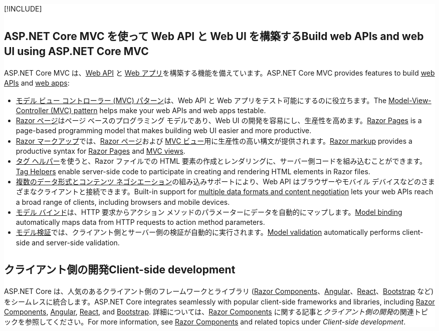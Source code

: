 [!INCLUDE[](~/includes/benefits.md)]

## <a name="build-web-apis-and-web-ui-using-aspnet-core-mvc"></a><span data-ttu-id="8561b-114">ASP.NET Core MVC を使って Web API と Web UI を構築する</span><span class="sxs-lookup"><span data-stu-id="8561b-114">Build web APIs and web UI using ASP.NET Core MVC</span></span>

<span data-ttu-id="8561b-115">ASP.NET Core MVC は、[Web API](xref:tutorials/first-web-api) と [Web アプリ](xref:tutorials/razor-pages/index)を構築する機能を備えています。</span><span class="sxs-lookup"><span data-stu-id="8561b-115">ASP.NET Core MVC provides features to build [web APIs](xref:tutorials/first-web-api) and [web apps](xref:tutorials/razor-pages/index):</span></span>

* <span data-ttu-id="8561b-116">[モデル ビュー コントローラー (MVC) パターン](xref:mvc/overview)は、Web API と Web アプリをテスト可能にするのに役立ちます。</span><span class="sxs-lookup"><span data-stu-id="8561b-116">The [Model-View-Controller (MVC) pattern](xref:mvc/overview) helps make your web APIs and web apps testable.</span></span>
* <span data-ttu-id="8561b-117">[Razor ページ](xref:razor-pages/index)はページ ベースのプログラミング モデルであり、Web UI の開発を容易にし、生産性を高めます。</span><span class="sxs-lookup"><span data-stu-id="8561b-117">[Razor Pages](xref:razor-pages/index) is a page-based programming model that makes building web UI easier and more productive.</span></span>
* <span data-ttu-id="8561b-118">[Razor マークアップ](xref:mvc/views/razor)では、[Razor ページ](xref:razor-pages/index)および [MVC ビュー](xref:mvc/views/overview)用に生産性の高い構文が提供されます。</span><span class="sxs-lookup"><span data-stu-id="8561b-118">[Razor markup](xref:mvc/views/razor) provides a productive syntax for [Razor Pages](xref:razor-pages/index) and [MVC views](xref:mvc/views/overview).</span></span>
* <span data-ttu-id="8561b-119">[タグ ヘルパー](xref:mvc/views/tag-helpers/intro)を使うと、Razor ファイルでの HTML 要素の作成とレンダリングに、サーバー側コードを組み込むことができます。</span><span class="sxs-lookup"><span data-stu-id="8561b-119">[Tag Helpers](xref:mvc/views/tag-helpers/intro) enable server-side code to participate in creating and rendering HTML elements in Razor files.</span></span>
* <span data-ttu-id="8561b-120">[複数のデータ形式とコンテンツ ネゴシエーション](xref:web-api/advanced/formatting)の組み込みサポートにより、Web API はブラウザーやモバイル デバイスなどのさまざまなクライアントと接続できます。</span><span class="sxs-lookup"><span data-stu-id="8561b-120">Built-in support for [multiple data formats and content negotiation](xref:web-api/advanced/formatting) lets your web APIs reach a broad range of clients, including browsers and mobile devices.</span></span>
* <span data-ttu-id="8561b-121">[モデル バインド](xref:mvc/models/model-binding)は、HTTP 要求からアクション メソッドのパラメーターにデータを自動的にマップします。</span><span class="sxs-lookup"><span data-stu-id="8561b-121">[Model binding](xref:mvc/models/model-binding) automatically maps data from HTTP requests to action method parameters.</span></span>
* <span data-ttu-id="8561b-122">[モデル検証](xref:mvc/models/validation)では、クライアント側とサーバー側の検証が自動的に実行されます。</span><span class="sxs-lookup"><span data-stu-id="8561b-122">[Model validation](xref:mvc/models/validation) automatically performs client-side and server-side validation.</span></span>

## <a name="client-side-development"></a><span data-ttu-id="8561b-123">クライアント側の開発</span><span class="sxs-lookup"><span data-stu-id="8561b-123">Client-side development</span></span>

<span data-ttu-id="8561b-124">ASP.NET Core は、人気のあるクライアント側のフレームワークとライブラリ ([Razor Components](xref:razor-components/index)、[Angular](xref:spa/angular)、[React](xref:spa/react)、[Bootstrap](https://getbootstrap.com/) など) をシームレスに統合します。</span><span class="sxs-lookup"><span data-stu-id="8561b-124">ASP.NET Core integrates seamlessly with popular client-side frameworks and libraries, including [Razor Components](xref:razor-components/index), [Angular](xref:spa/angular), [React](xref:spa/react), and [Bootstrap](https://getbootstrap.com/).</span></span> <span data-ttu-id="8561b-125">詳細については、[Razor Components](xref:razor-components/index) に関する記事と*クライアント側の開発*の関連トピックを参照してください。</span><span class="sxs-lookup"><span data-stu-id="8561b-125">For more information, see [Razor Components](xref:razor-components/index) and related topics under *Client-side development*.</span></span>
